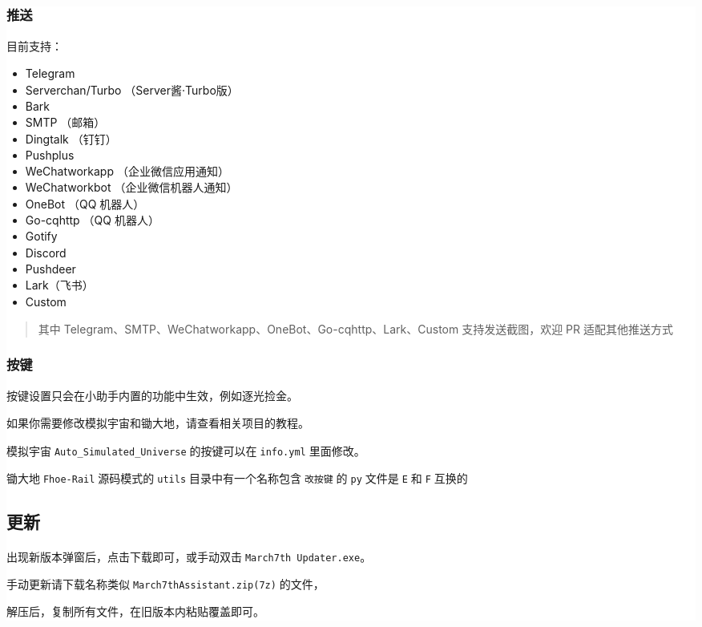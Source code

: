 ### 推送

目前支持：

- Telegram
- Serverchan/Turbo （Server酱·Turbo版）
- Bark
- SMTP （邮箱）
- Dingtalk （钉钉）
- Pushplus
- WeChatworkapp （企业微信应用通知）
- WeChatworkbot （企业微信机器人通知）
- OneBot （QQ 机器人）
- Go-cqhttp （QQ 机器人）
- Gotify
- Discord
- Pushdeer
- Lark（飞书）
- Custom

> 其中 Telegram、SMTP、WeChatworkapp、OneBot、Go-cqhttp、Lark、Custom 支持发送截图，欢迎 PR 适配其他推送方式

### 按键

按键设置只会在小助手内置的功能中生效，例如逐光捡金。

如果你需要修改模拟宇宙和锄大地，请查看相关项目的教程。

模拟宇宙 `Auto_Simulated_Universe` 的按键可以在 `info.yml` 里面修改。

锄大地 `Fhoe-Rail` 源码模式的 `utils` 目录中有一个名称包含 `改按键` 的 `py` 文件是 `E` 和 `F` 互换的

## 更新

出现新版本弹窗后，点击下载即可，或手动双击 `March7th Updater.exe`。

手动更新请下载名称类似 `March7thAssistant.zip(7z)` 的文件，

解压后，复制所有文件，在旧版本内粘贴覆盖即可。
